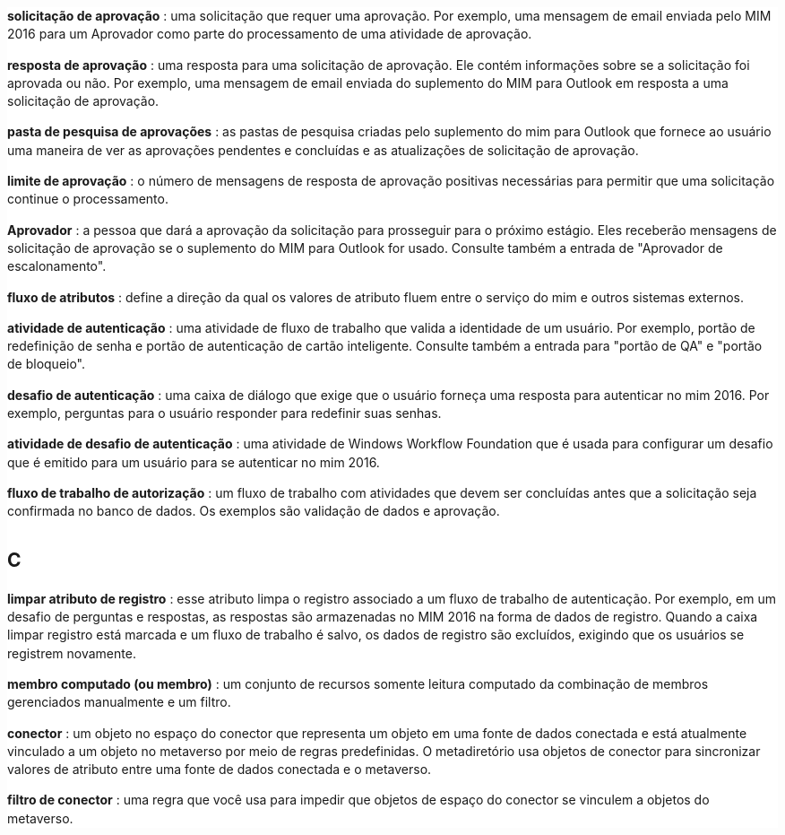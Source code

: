 **solicitação de aprovação** : uma solicitação que requer uma aprovação. Por exemplo, uma mensagem de email enviada pelo MIM 2016 para um Aprovador como parte do processamento de uma atividade de aprovação.

**resposta de aprovação** : uma resposta para uma solicitação de aprovação. Ele contém informações sobre se a solicitação foi aprovada ou não. Por exemplo, uma mensagem de email enviada do suplemento do MIM para Outlook em resposta a uma solicitação de aprovação.

**pasta de pesquisa de aprovações** : as pastas de pesquisa criadas pelo suplemento do mim para Outlook que fornece ao usuário uma maneira de ver as aprovações pendentes e concluídas e as atualizações de solicitação de aprovação.

**limite de aprovação** : o número de mensagens de resposta de aprovação positivas necessárias para permitir que uma solicitação continue o processamento.

**Aprovador** : a pessoa que dará a aprovação da solicitação para prosseguir para o próximo estágio. Eles receberão mensagens de solicitação de aprovação se o suplemento do MIM para Outlook for usado. Consulte também a entrada de "Aprovador de escalonamento".

**fluxo de atributos** : define a direção da qual os valores de atributo fluem entre o serviço do mim e outros sistemas externos.

**atividade de autenticação** : uma atividade de fluxo de trabalho que valida a identidade de um usuário. Por exemplo, portão de redefinição de senha e portão de autenticação de cartão inteligente. Consulte também a entrada para "portão de QA" e "portão de bloqueio".

**desafio de autenticação** : uma caixa de diálogo que exige que o usuário forneça uma resposta para autenticar no mim 2016. Por exemplo, perguntas para o usuário responder para redefinir suas senhas.

**atividade de desafio de autenticação** : uma atividade de Windows Workflow Foundation que é usada para configurar um desafio que é emitido para um usuário para se autenticar no mim 2016.

**fluxo de trabalho de autorização** : um fluxo de trabalho com atividades que devem ser concluídas antes que a solicitação seja confirmada no banco de dados. Os exemplos são validação de dados e aprovação.
<br/>

## <a name="c"></a>C

**limpar atributo de registro** : esse atributo limpa o registro associado a um fluxo de trabalho de autenticação. Por exemplo, em um desafio de perguntas e respostas, as respostas são armazenadas no MIM 2016 na forma de dados de registro. Quando a caixa limpar registro está marcada e um fluxo de trabalho é salvo, os dados de registro são excluídos, exigindo que os usuários se registrem novamente.

**membro computado (ou membro)** : um conjunto de recursos somente leitura computado da combinação de membros gerenciados manualmente e um filtro.

**conector** : um objeto no espaço do conector que representa um objeto em uma fonte de dados conectada e está atualmente vinculado a um objeto no metaverso por meio de regras predefinidas. O metadiretório usa objetos de conector para sincronizar valores de atributo entre uma fonte de dados conectada e o metaverso.

**filtro de conector** : uma regra que você usa para impedir que objetos de espaço do conector se vinculem a objetos do metaverso.
